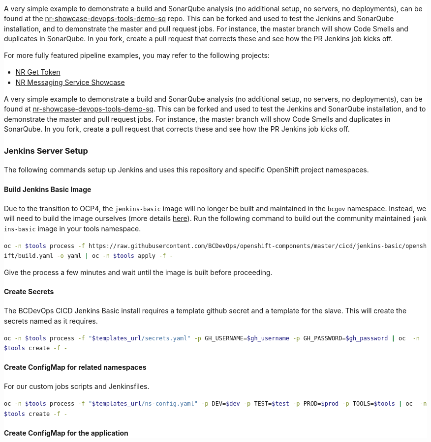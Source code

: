 A very simple example to demonstrate a build and SonarQube analysis (no additional setup, no servers, no deployments), can be found at the [nr-showcase-devops-tools-demo-sq](https://github.com/bcgov/nr-showcase-devops-tools-demo-sq.git) repo.  This can be forked and used to test the Jenkins and SonarQube installation, and to demonstrate the master and pull request jobs.  For instance, the master branch will show Code Smells and duplicates in SonarQube.  In you fork, create a pull request that corrects these and see how the PR Jenkins job kicks off.

For more fully featured pipeline examples, you may refer to the following projects:

* [NR Get Token](https://github.com/bcgov/nr-get-token.git)
* [NR Messaging Service Showcase](https://github.com/bcgov/nr-messaging-service-showcase.git)

A very simple example to demonstrate a build and SonarQube analysis (no additional setup, no servers, no deployments), can be found at [nr-showcase-devops-tools-demo-sq](https://github.com/bcgov/nr-showcase-devops-tools-demo-sq.git).  This can be forked and used to test the Jenkins and SonarQube installation, and to demonstrate the master and pull request jobs.  For instance, the master branch will show Code Smells and duplicates in SonarQube.  In you fork, create a pull request that corrects these and see how the PR Jenkins job kicks off.

### Jenkins Server Setup

The following commands setup up Jenkins and uses this repository and specific OpenShift project namespaces.

#### Build Jenkins Basic Image

Due to the transition to OCP4, the `jenkins-basic` image will no longer be built and maintained in the `bcgov` namespace. Instead, we will need to build the image ourselves (more details [here](https://developer.gov.bc.ca/Cloud-Migration/Migrating-Your-BC-Gov-Jenkins-to-the-Cloud)). Run the following command to build out the community maintained `jenkins-basic` image in your tools namespace.

```sh
oc -n $tools process -f https://raw.githubusercontent.com/BCDevOps/openshift-components/master/cicd/jenkins-basic/openshift/build.yaml -o yaml | oc -n $tools apply -f -
```

Give the process a few minutes and wait until the image is built before proceeding.

#### Create Secrets

The BCDevOps CICD Jenkins Basic install requires a template github secret and a template for the slave.  This will create the secrets named as it requires.

```sh
oc -n $tools process -f "$templates_url/secrets.yaml" -p GH_USERNAME=$gh_username -p GH_PASSWORD=$gh_password | oc  -n $tools create -f -
```

#### Create ConfigMap for related namespaces

For our custom jobs scripts and Jenkinsfiles.

```sh
oc -n $tools process -f "$templates_url/ns-config.yaml" -p DEV=$dev -p TEST=$test -p PROD=$prod -p TOOLS=$tools | oc  -n $tools create -f -
```

#### Create ConfigMap for the application
